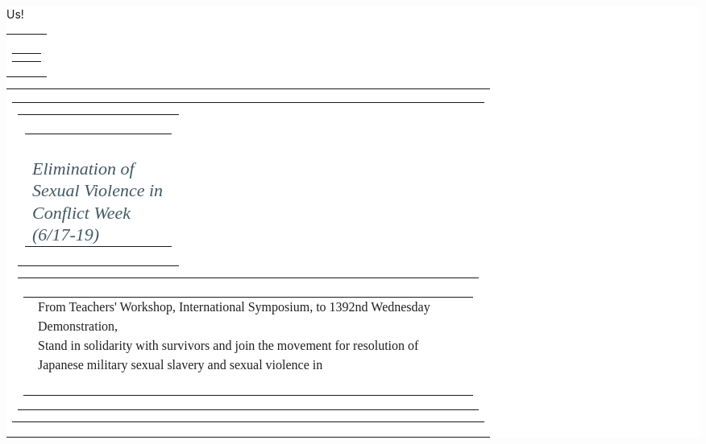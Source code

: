 Us!</h2><div></div></td></tr></tbody></table></td></tr></tbody></table><table border="0" cellpadding="0" cellspacing="0" width="100%" class="mcnTextBlock" style="min-width: 100%;border-collapse: collapse;mso-table-lspace: 0pt;mso-table-rspace: 0pt;-ms-text-size-adjust: 100%;-webkit-text-size-adjust: 100%;"><tbody class="mcnTextBlockOuter"><tr><td valign="top" class="mcnTextBlockInner" style="padding-top: 9px;mso-line-height-rule: exactly;-ms-text-size-adjust: 100%;-webkit-text-size-adjust: 100%;"><table align="left" border="0" cellpadding="0" cellspacing="0" style="max-width: 100%;min-width: 100%;border-collapse: collapse;mso-table-lspace: 0pt;mso-table-rspace: 0pt;-ms-text-size-adjust: 100%;-webkit-text-size-adjust: 100%;" width="100%" class="mcnTextContentContainer"><tbody><tr><td valign="top" class="mcnTextContent" style="padding-top: 0;padding-right: 18px;padding-bottom: 9px;padding-left: 18px;mso-line-height-rule: exactly;-ms-text-size-adjust: 100%;-webkit-text-size-adjust: 100%;word-break: break-word;color: #202020;font-family: 'Noticia Text', Georgia, 'Times New Roman', serif;font-size: 18px;line-height: 150%;text-align: left;"></td></tr></tbody></table></td></tr></tbody></table></td></tr></tbody></table></td></tr><tr><td align="center" valign="top" id="templateUpperColumns" data-template-container="" style="background:#ffffff none no-repeat center/cover;mso-line-height-rule: exactly;-ms-text-size-adjust: 100%;-webkit-text-size-adjust: 100%;background-color: #ffffff;background-image: none;background-repeat: no-repeat;background-position: center;background-size: cover;border-top: 0;border-bottom: 0;padding-top: 9px;padding-bottom: 90px;"><table border="0" cellpadding="0" cellspacing="0" width="100%" class="templateContainer" style="border-collapse: collapse;mso-table-lspace: 0pt;mso-table-rspace: 0pt;-ms-text-size-adjust: 100%;-webkit-text-size-adjust: 100%;max-width: 600px !important;"><tbody><tr><td valign="top" style="mso-line-height-rule: exactly;-ms-text-size-adjust: 100%;-webkit-text-size-adjust: 100%;"><table align="left" border="0" cellpadding="0" cellspacing="0" width="200" class="columnWrapper" style="border-collapse: collapse;mso-table-lspace: 0pt;mso-table-rspace: 0pt;-ms-text-size-adjust: 100%;-webkit-text-size-adjust: 100%;"><tbody><tr><td valign="top" class="columnContainer" style="background:#transparent none no-repeat center/cover;mso-line-height-rule: exactly;-ms-text-size-adjust: 100%;-webkit-text-size-adjust: 100%;background-color: #transparent;background-image: none;background-repeat: no-repeat;background-position: center;background-size: cover;border-top: 0;border-bottom: 0;padding-top: 0;padding-bottom: 0;"><table border="0" cellpadding="0" cellspacing="0" width="100%" class="mcnCaptionBlock" style="border-collapse: collapse;mso-table-lspace: 0pt;mso-table-rspace: 0pt;-ms-text-size-adjust: 100%;-webkit-text-size-adjust: 100%;"><tbody class="mcnCaptionBlockOuter"><tr><td class="mcnCaptionBlockInner" valign="top" style="padding: 9px;mso-line-height-rule: exactly;-ms-text-size-adjust: 100%;-webkit-text-size-adjust: 100%;"><div></div><table align="left" border="0" cellpadding="0" cellspacing="0" class="mcnCaptionBottomContent" style="border-collapse: collapse;mso-table-lspace: 0pt;mso-table-rspace: 0pt;-ms-text-size-adjust: 100%;-webkit-text-size-adjust: 100%;"><tbody><tr><td class="mcnCaptionBottomImageContent" align="center" valign="top" style="padding: 0 9px 9px 9px;mso-line-height-rule: exactly;-ms-text-size-adjust: 100%;-webkit-text-size-adjust: 100%;"><div></div><img alt="" src="https://gallery.mailchimp.com/43154fe6605a2d61a81f84c0f/images/e5539182-c667-422b-8ea5-3fc051ee77af.jpg" width="164" style="max-width: 900px;border: 0;height: auto;outline: none;text-decoration: none;-ms-interpolation-mode: bicubic;vertical-align: bottom;" class="mcnImage"></td></tr><tr><td class="mcnTextContent" valign="top" style="padding: 0 9px 0 9px;mso-line-height-rule: exactly;-ms-text-size-adjust: 100%;-webkit-text-size-adjust: 100%;word-break: break-word;color: #202020;font-family: 'Noticia Text', Georgia, 'Times New Roman', serif;font-size: 16px;line-height: 150%;text-align: left;" width="164"><h4 style="display: block;margin: 0;padding: 0;color: #435864;font-family: 'Noticia Text', Georgia, 'Times New Roman', serif;font-size: 22px;font-style: italic;font-weight: normal;line-height: 125%;letter-spacing: normal;text-align: left;">Elimination of Sexual Violence in Conflict Week (6/17-19)</h4><div></div></td></tr></tbody></table><div></div><div></div><div></div></td></tr></tbody></table><table border="0" cellpadding="0" cellspacing="0" width="100%" class="mcnTextBlock" style="min-width: 100%;border-collapse: collapse;mso-table-lspace: 0pt;mso-table-rspace: 0pt;-ms-text-size-adjust: 100%;-webkit-text-size-adjust: 100%;"><tbody class="mcnTextBlockOuter"><tr><td valign="top" class="mcnTextBlockInner" style="padding-top: 9px;mso-line-height-rule: exactly;-ms-text-size-adjust: 100%;-webkit-text-size-adjust: 100%;"><table align="left" border="0" cellpadding="0" cellspacing="0" style="max-width: 100%;min-width: 100%;border-collapse: collapse;mso-table-lspace: 0pt;mso-table-rspace: 0pt;-ms-text-size-adjust: 100%;-webkit-text-size-adjust: 100%;" width="100%" class="mcnTextContentContainer"><tbody><tr><td valign="top" class="mcnTextContent" style="padding-top: 0;padding-right: 18px;padding-bottom: 9px;padding-left: 18px;mso-line-height-rule: exactly;-ms-text-size-adjust: 100%;-webkit-text-size-adjust: 100%;word-break: break-word;color: #202020;font-family: 'Noticia Text', Georgia, 'Times New Roman', serif;font-size: 16px;line-height: 150%;text-align: left;">From Teachers' Workshop, International Symposium, to 1392nd Wednesday Demonstration,<br>Stand in solidarity with survivors and join the movement for resolution of Japanese military sexual slavery and sexual violence in